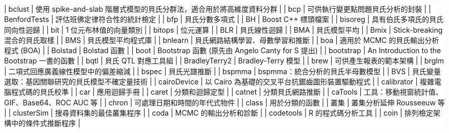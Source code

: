 | bclust | 使用 spike-and-slab 階層式模型的貝氏分群法，適合用於將高維度資料分群 |
| bcp | 可供執行變更點問題貝氏分析的封裝 |
| BenfordTests | 評估班佛定律符合性的統計檢定 |
| bfp | 貝氏分數多項式 |
| BH | Boost C++ 標頭檔案 |
| bisoreg | 具有伯氏多項氏的貝氏同向性迴歸 |
| bit | 1 位元布林值的向量類別 |
| bitops | 位元運算 |
| BLR | 貝氏線性迴歸 |
| BMA | 貝氏模型平均 |
| Bmix | Stick-breaking 混合的貝氏取樣 |
| BMS | 貝氏模型平均程式庫 |
| bnlearn | 貝氏網路結構學習、母數學習和推斷 |
| boa | 適用於 MCMC 的貝氏輸出分析程式 (BOA) |
| Bolstad | Bolstad 函數 |
| boot | Bootstrap 函數 (原先由 Angelo Canty for S 提出) |
| bootstrap | An Introduction to the Bootstrap 一書的函數 |
| bqtl | 貝氏 QTL 對應工具組 |
| BradleyTerry2 | Bradley-Terry 模型 |
| brew | 可供產生報表的範本架構 |
| brglm | 二項式回應廣義線性模型中的偏差縮減 |
| bspec | 貝氏光譜推斷 |
| bspmma | bspmma：統合分析的貝氏半母數模型 |
| BVS | 貝氏變量選取：基因關聯研究的貝氏模型不確定量技術 |
| cairoDevice | 以 Cairo 為基礎的交叉平台抗鋸齒圖形裝置驅動程式 |
| calibrator | 複雜電腦程式碼的貝氏校準 |
| car | 應用迴歸手冊 |
| caret | 分類和迴歸定型 |
| catnet | 分類貝氏網路推斷 |
| caTools | 工具：移動視窗統計值、GIF、Base64、ROC AUC 等 |
| chron | 可處理日期和時間的年代式物件 |
| class | 用於分類的函數 |
| 叢集 | 叢集分析延伸 Rousseeuw 等 |
| clusterSim | 搜尋資料集的最佳叢集程序 |
| coda | MCMC 的輸出分析和診斷 |
| codetools | R 的程式碼分析工具 |
| coin | 排列檢定架構中的條件式推斷程序 |